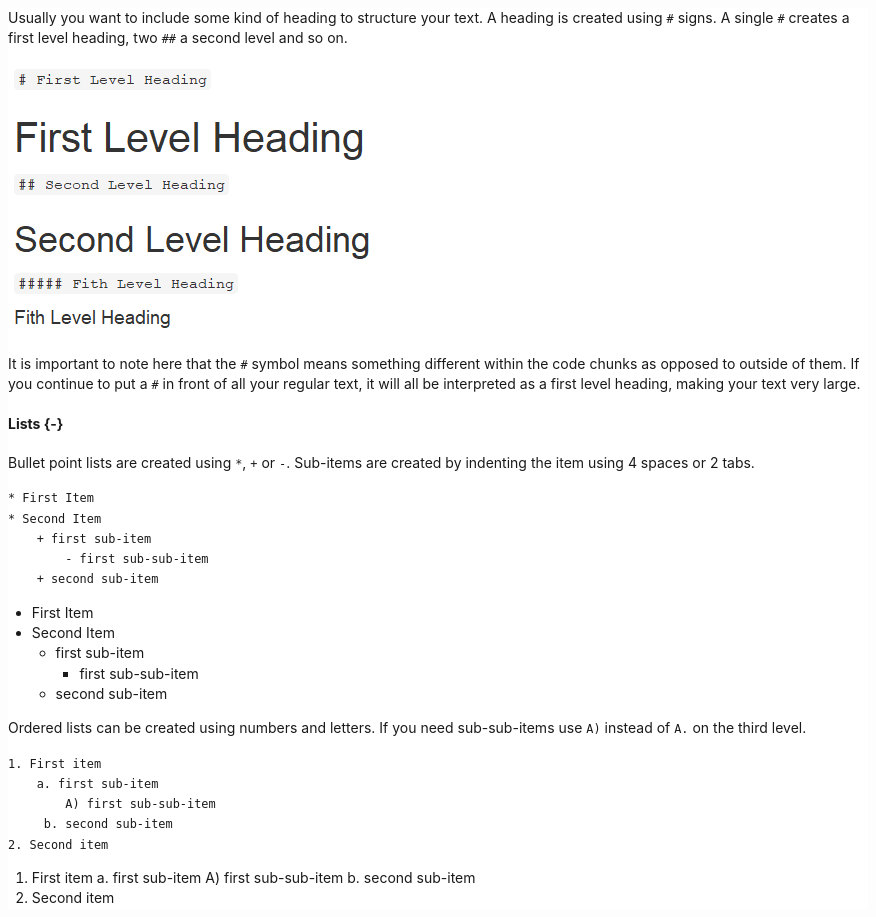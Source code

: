 Usually you want to include some kind of heading to structure your text. A heading is created using `#` signs. A single `#` creates a first level heading, two `##` a second level and so on. 

![](./rmdExplain/headings.PNG)

It is important to note here that the ```#``` symbol means something different within the code chunks as opposed to outside of them. If you continue to put a ```#``` in front of all your regular text, it will all be interpreted as a first level heading, making your text very large.

#### Lists {-}

Bullet point lists are created using `*`, `+` or `-`. Sub-items are created by indenting the item using 4 spaces or 2 tabs. 

````
* First Item
* Second Item
    + first sub-item
        - first sub-sub-item
    + second sub-item
````
* First Item
* Second Item
    + first sub-item
        - first sub-sub-item
    + second sub-item


Ordered lists can be created using numbers and letters. If you need sub-sub-items use `A)` instead of `A.` on the third level. 

````
1. First item
    a. first sub-item
        A) first sub-sub-item 
     b. second sub-item
2. Second item
````

1. First item
    a. first sub-item
        A) first sub-sub-item
    b. second sub-item
2. Second item
